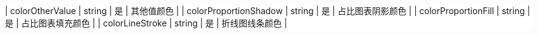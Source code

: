 | colorOtherValue       | string | 是   | 其他值颜色       |
| colorProportionShadow | string | 是   | 占比图表阴影颜色 |
| colorProportionFill   | string | 是   | 占比图表填充颜色 |
| colorLineStroke       | string | 是   | 折线图线条颜色   |
